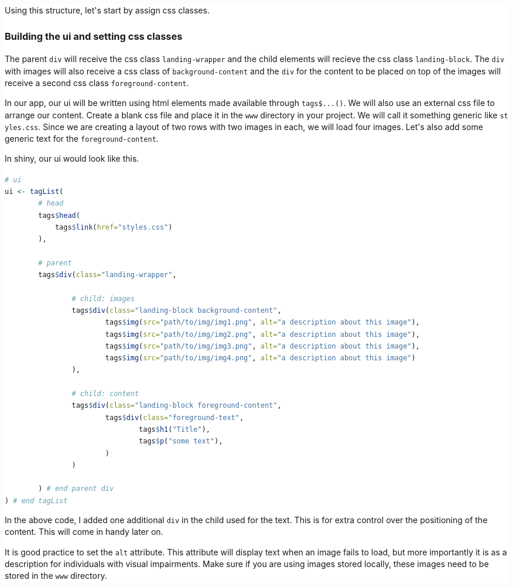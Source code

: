 Using this structure, let\'s start by assign css classes.

### Building the ui and setting css classes

The parent `div` will receive the css class `landing-wrapper` and the child elements will recieve the css class `landing-block`. The `div` with images will also receive a css class of `background-content` and the `div` for the content to be placed on top of the images will receive a second css class `foreground-content`.

In our app, our ui will be written using html elements made available through `tags$...()`. We will also use an external css file to arrange our content. Create a blank css file and place it in the `www` directory in your project. We will call it something generic like `styles.css`. Since we are creating a layout of two rows with two images in each, we will load four images. Let\'s also add some generic text for the `foreground-content`.

In shiny, our ui would look like this.

```r
# ui
ui <- tagList(
        # head
        tags$head(
            tags$link(href="styles.css")
        ),

        # parent
        tags$div(class="landing-wrapper",

                # child: images
                tags$div(class="landing-block background-content",
                        tags$img(src="path/to/img/img1.png", alt="a description about this image"),
                        tags$img(src="path/to/img/img2.png", alt="a description about this image"),
                        tags$img(src="path/to/img/img3.png", alt="a description about this image"),
                        tags$img(src="path/to/img/img4.png", alt="a description about this image")
                ),

                # child: content
                tags$div(class="landing-block foreground-content",
                        tags$div(class="foreground-text",
                                tags$h1("Title"),
                                tags$p("some text"),
                        )
                )

        ) # end parent div
) # end tagList
```

In the above code, I added one additional `div` in the child used for the text. This is for extra control over the positioning of the content. This will come in handy later on.

It is good practice to set the `alt` attribute. This attribute will display text when an image fails to load, but more importantly it is as a description for individuals with visual impairments. Make sure if you are using images stored locally, these images need to be stored in the `www` directory.
